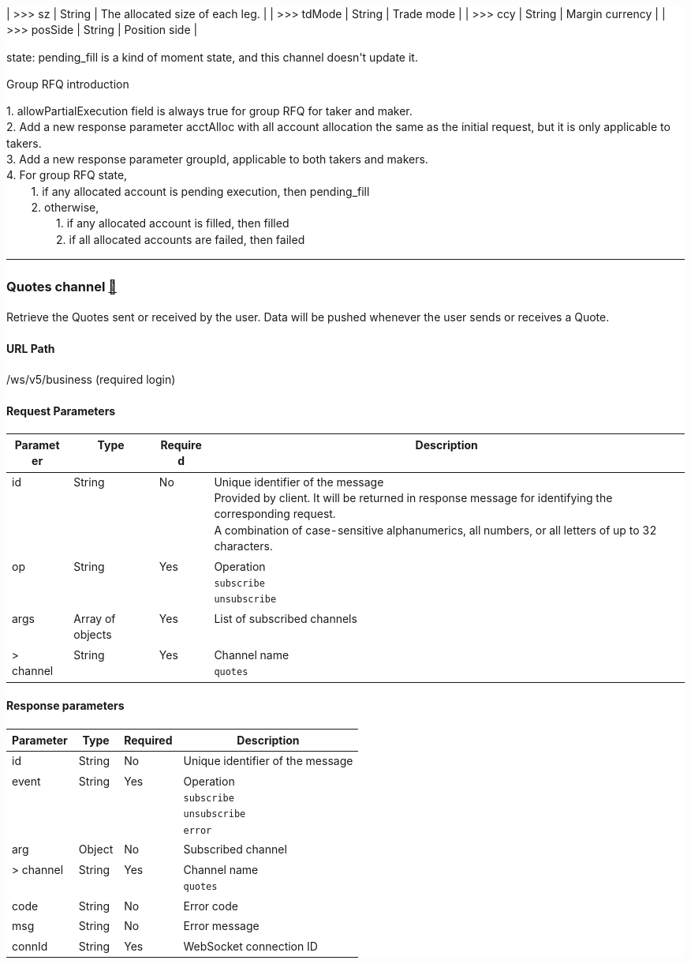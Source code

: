 | &gt;&gt;&gt; sz            | String           | The allocated size of each leg.                                                                                                                                                                                                                                                                                                                                                                                        |
| &gt;&gt;&gt; tdMode        | String           | Trade mode                                                                                                                                                                                                                                                                                                                                                                                                             |
| &gt;&gt;&gt; ccy           | String           | Margin currency                                                                                                                                                                                                                                                                                                                                                                                                        |
| &gt;&gt;&gt; posSide       | String           | Position side                                                                                                                                                                                                                                                                                                                                                                                                          |

state: pending_fill is a kind of moment state, and this channel doesn't update
it.

Group RFQ introduction

1\. allowPartialExecution field is always true for group RFQ for taker and
maker.  
2\. Add a new response parameter acctAlloc with all account allocation the same
as the initial request, but it is only applicable to takers.  
3\. Add a new response parameter groupId, applicable to both takers and
makers.  
4\. For group RFQ state,  
        1. if any allocated account is pending execution, then pending_fill  
        2. otherwise,  
                1. if any allocated account is filled, then filled  
                2. if all allocated accounts are failed, then failed

---

### Quotes channel [🔗](https://www.okx.com/docs-v5/en/#block-trading-websocket-private-channel-quotes-channel "Direct link to: https://www.okx.com/docs-v5/en/#block-trading-websocket-private-channel-quotes-channel")

Retrieve the Quotes sent or received by the user. Data will be pushed whenever
the user sends or receives a Quote.

#### URL Path

/ws/v5/business (required login)

#### Request Parameters

| Parameter    | Type             | Required | Description                                                                                                                                                                                                                                      |
| ------------ | ---------------- | -------- | ------------------------------------------------------------------------------------------------------------------------------------------------------------------------------------------------------------------------------------------------ |
| id           | String           | No       | Unique identifier of the message<br>Provided by client. It will be returned in response message for identifying the corresponding request.<br>A combination of case-sensitive alphanumerics, all numbers, or all letters of up to 32 characters. |
| op           | String           | Yes      | Operation<br><code>subscribe</code><br><code>unsubscribe</code><br>                                                                                                                                                                              |
| args         | Array of objects | Yes      | List of subscribed channels                                                                                                                                                                                                                      |
| &gt; channel | String           | Yes      | Channel name<br><code>quotes</code>                                                                                                                                                                                                              |

#### Response parameters

| Parameter    | Type   | Required | Description                                                                           |
| ------------ | ------ | -------- | ------------------------------------------------------------------------------------- |
| id           | String | No       | Unique identifier of the message                                                      |
| event        | String | Yes      | Operation<br><code>subscribe</code><br><code>unsubscribe</code><br><code>error</code> |
| arg          | Object | No       | Subscribed channel                                                                    |
| &gt; channel | String | Yes      | Channel name<br><code>quotes</code>                                                   |
| code         | String | No       | Error code                                                                            |
| msg          | String | No       | Error message                                                                         |
| connId       | String | Yes      | WebSocket connection ID                                                               |
